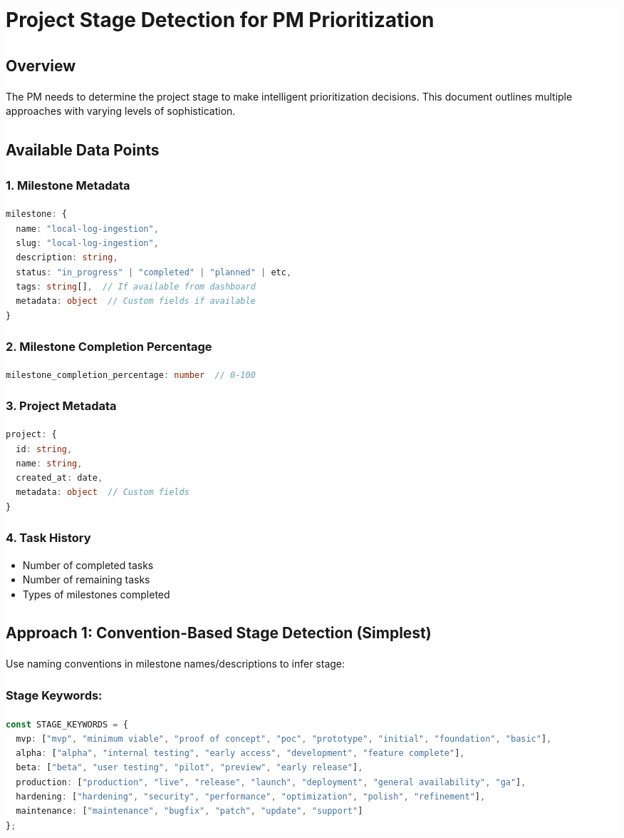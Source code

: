 # Project Stage Detection for PM Prioritization

## Overview

The PM needs to determine the project stage to make intelligent prioritization decisions. This document outlines multiple approaches with varying levels of sophistication.

## Available Data Points

### 1. Milestone Metadata
```typescript
milestone: {
  name: "local-log-ingestion",
  slug: "local-log-ingestion",
  description: string,
  status: "in_progress" | "completed" | "planned" | etc,
  tags: string[],  // If available from dashboard
  metadata: object  // Custom fields if available
}
```

### 2. Milestone Completion Percentage
```typescript
milestone_completion_percentage: number  // 0-100
```

### 3. Project Metadata
```typescript
project: {
  id: string,
  name: string,
  created_at: date,
  metadata: object  // Custom fields
}
```

### 4. Task History
- Number of completed tasks
- Number of remaining tasks
- Types of milestones completed

## Approach 1: Convention-Based Stage Detection (Simplest)

Use naming conventions in milestone names/descriptions to infer stage:

### Stage Keywords:

```typescript
const STAGE_KEYWORDS = {
  mvp: ["mvp", "minimum viable", "proof of concept", "poc", "prototype", "initial", "foundation", "basic"],
  alpha: ["alpha", "internal testing", "early access", "development", "feature complete"],
  beta: ["beta", "user testing", "pilot", "preview", "early release"],
  production: ["production", "live", "release", "launch", "deployment", "general availability", "ga"],
  hardening: ["hardening", "security", "performance", "optimization", "polish", "refinement"],
  maintenance: ["maintenance", "bugfix", "patch", "update", "support"]
};
```
